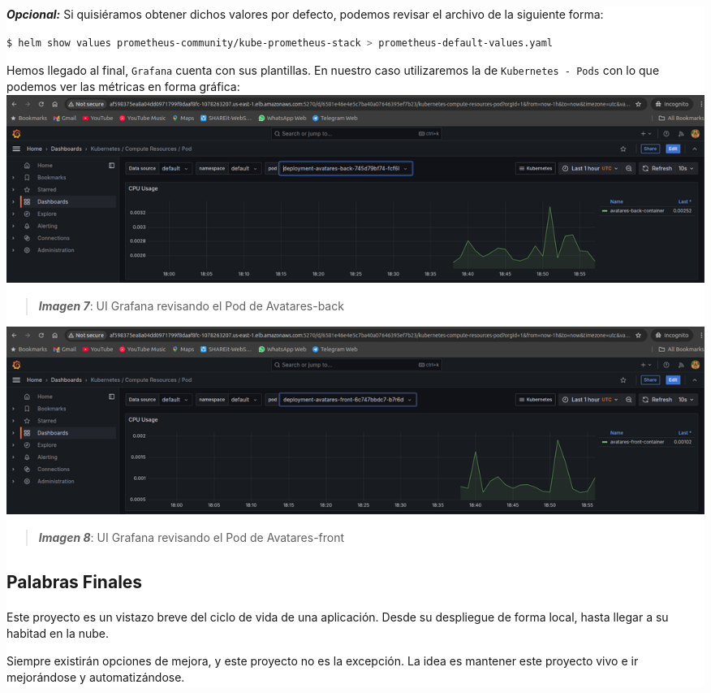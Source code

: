 **_Opcional:_**
Si quisiéramos obtener dichos valores por defecto, podemos revisar el archivo de la siguiente forma:
```bash
$ helm show values prometheus-community/kube-prometheus-stack > prometheus-default-values.yaml
```

Hemos llegado al final, `Grafana` cuenta con sus plantillas. En nuestro caso utilizaremos la de `Kubernetes - Pods` con lo que podemos ver las métricas en forma gráfica:
![grafana_back](./grafana_AvataresBack.png)
> **_Imagen 7_**: UI Grafana revisando el Pod de Avatares-back

![grafana_front](./grafana_AvataresFront.png)
> **_Imagen 8_**: UI Grafana revisando el Pod de Avatares-front

## Palabras Finales
Este proyecto es un vistazo breve del ciclo de vida de una aplicación.
Desde su despliegue de forma local, hasta llegar a su habitad en la nube.

Siempre existirán opciones de mejora, y este proyecto no es la excepción.
La idea es mantener este proyecto vivo e ir mejorándose y automatizándose. 


